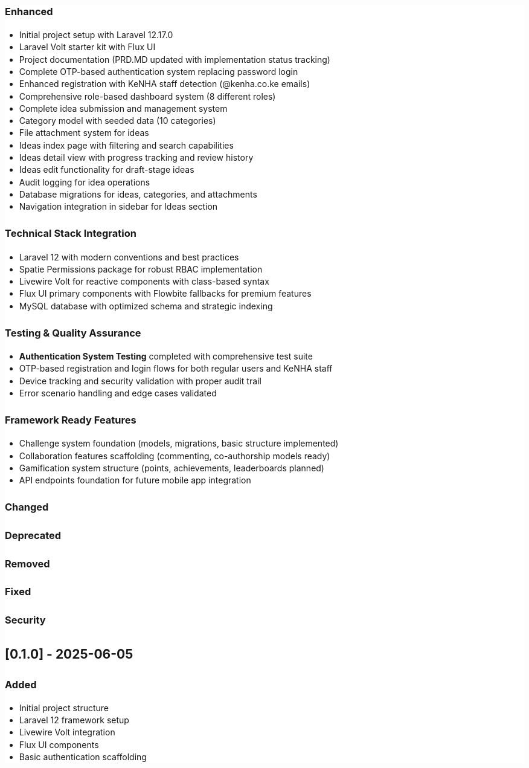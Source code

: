 ### Enhanced
- Initial project setup with Laravel 12.17.0
- Laravel Volt starter kit with Flux UI
- Project documentation (PRD.MD updated with implementation status tracking)
- Complete OTP-based authentication system replacing password login
- Enhanced registration with KeNHA staff detection (@kenha.co.ke emails)
- Comprehensive role-based dashboard system (8 different roles)
- Complete idea submission and management system
- Category model with seeded data (10 categories)
- File attachment system for ideas
- Ideas index page with filtering and search capabilities
- Ideas detail view with progress tracking and review history
- Ideas edit functionality for draft-stage ideas
- Audit logging for idea operations
- Database migrations for ideas, categories, and attachments
- Navigation integration in sidebar for Ideas section

### Technical Stack Integration
- Laravel 12 with modern conventions and best practices
- Spatie Permissions package for robust RBAC implementation
- Livewire Volt for reactive components with class-based syntax
- Flux UI primary components with Flowbite fallbacks for premium features
- MySQL database with optimized schema and strategic indexing

### Testing & Quality Assurance
- **Authentication System Testing** completed with comprehensive test suite
- OTP-based registration and login flows for both regular users and KeNHA staff
- Device tracking and security validation with proper audit trail
- Error scenario handling and edge cases validated

### Framework Ready Features
- Challenge system foundation (models, migrations, basic structure implemented)
- Collaboration features scaffolding (commenting, co-authorship models ready)
- Gamification system structure (points, achievements, leaderboards planned)
- API endpoints foundation for future mobile app integration

### Changed

### Deprecated

### Removed

### Fixed

### Security

## [0.1.0] - 2025-06-05

### Added
- Initial project structure
- Laravel 12 framework setup
- Livewire Volt integration
- Flux UI components
- Basic authentication scaffolding

